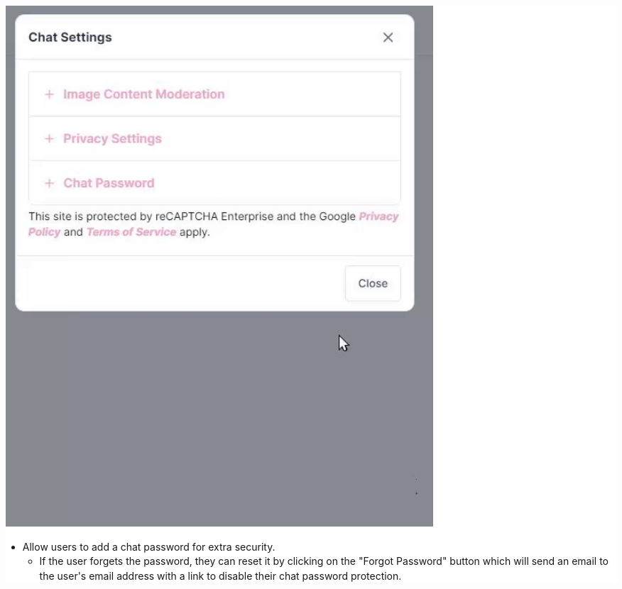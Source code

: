   <img src="/demo/jason/data_security/chat_security/chat_settings.gif" alt="chat data security settings" style="width: 70%;">

  - Allow users to add a chat password for extra security.
    - If the user forgets the password, they can reset it by clicking on the "Forgot Password" button which will send an email to the user's email address with a link to disable their chat password protection.
